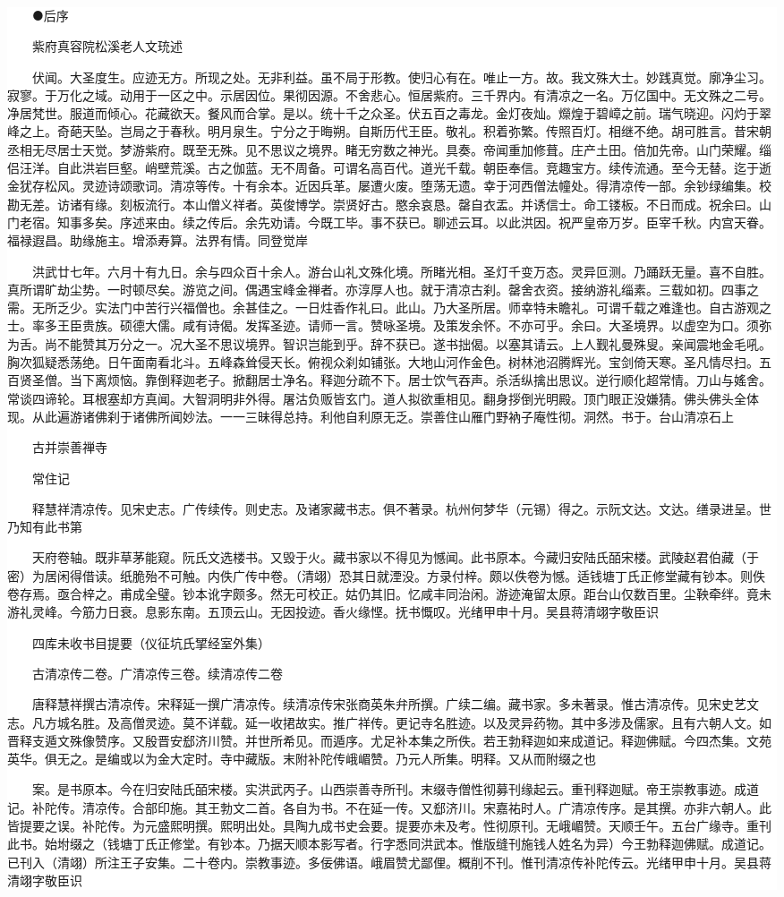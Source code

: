 　　●后序

　　紫府真容院松溪老人文珫述

　　伏闻。大圣度生。应迹无方。所现之处。无非利益。虽不局于形教。使归心有在。唯止一方。故。我文殊大士。妙践真觉。廓净尘习。寂寥。于万化之域。动用于一区之中。示居因位。果彻因源。不舍悲心。恒居紫府。三千界内。有清凉之一名。万亿国中。无文殊之二号。净居梵世。服道而倾心。花藏欲天。餐风而合掌。是以。统十千之众圣。伏五百之毒龙。金灯夜灿。爃煌于碧嶂之前。瑞气晓迎。闪灼于翠峰之上。奇葩天坠。岂局之于春秋。明月泉生。宁分之于晦朔。自斯历代王臣。敬礼。积着弥繁。传照百灯。相继不绝。胡可胜言。昔宋朝丞相无尽居士天觉。梦游紫府。既至无殊。见不思议之境界。睹无穷数之神光。具奏。帝闻重加修葺。庄产土田。倍加先帝。山门荣耀。缁侣汪洋。自此洪岩巨壑。峭壁荒溪。古之伽蓝。无不周备。可谓名高百代。道光千载。朝臣奉信。竞趣宝方。续传流通。至今无替。迄于逝金犹存松风。灵迹诗颂歌词。清凉等传。十有余本。近因兵革。屡遭火废。堕荡无遗。幸于河西僧法幢处。得清凉传一部。余钞绿编集。校勘无差。访诸有缘。刻板流行。本山僧义祥者。英俊博学。崇贤好古。愍余哀恳。罄自衣盂。并诱信士。命工镂板。不日而成。祝余曰。山门老宿。知事多矣。序述来由。续之传后。余先劝请。今既工毕。事不获已。聊述云耳。以此洪因。祝严皇帝万岁。臣宰千秋。内宫天眷。福禄遐昌。助缘施主。增添寿算。法界有情。同登觉岸

　　洪武廿七年。六月十有九日。余与四众百十余人。游台山礼文殊化境。所睹光相。圣灯千变万态。灵异叵测。乃踊跃无量。喜不自胜。真所谓旷劫尘势。一时顿尽矣。游览之间。偶遇宝峰金禅者。亦淳厚人也。就于清凉古刹。罄舍衣资。接纳游礼缁素。三载如初。四事之需。无所乏少。实法门中苦行兴福僧也。余甚佳之。一日炷香作礼曰。此山。乃大圣所居。师幸特未瞻礼。可谓千载之难逢也。自古游观之士。率多王臣贵族。硕德大儒。咸有诗偈。发挥圣迹。请师一言。赞咏圣境。及策发余怀。不亦可乎。余曰。大圣境界。以虚空为口。须弥为舌。尚不能赞其万分之一。况大圣不思议境界。智识岂能到乎。辞不获已。遂书拙偈。以塞其请云。上人觐礼曼殊叟。亲闻震地金毛吼。胸次狐疑悉荡绝。日午面南看北斗。五峰森耸侵天长。俯视众刹如铺张。大地山河作金色。树林池沼腾辉光。宝剑倚天寒。圣凡情尽扫。五百贤圣僧。当下离烦恼。靠倒释迦老子。掀翻居士净名。释迦分疏不下。居士饮气吞声。杀活纵擒出思议。逆行顺化超常情。刀山与媱舍。常谈四谛轮。耳根塞却方真闻。大智洞明非外得。屠沽负贩皆玄门。道人拟欲重相见。翻身拶倒光明殿。顶门眼正没嫌猜。佛头佛头全体现。从此遍游诸佛刹于诸佛所闻妙法。一一三昧得总持。利他自利原无乏。崇善住山雁门野衲子庵性彻。洞然。书于。台山清凉石上

　　古并崇善禅寺

　　常住记

　　释慧祥清凉传。见宋史志。广传续传。则史志。及诸家藏书志。俱不著录。杭州何梦华（元锡）得之。示阮文达。文达。缮录进呈。世乃知有此书第

　　天府卷轴。既非草茅能窥。阮氏文选楼书。又毁于火。藏书家以不得见为憾闻。此书原本。今藏归安陆氏皕宋楼。武陵赵君伯藏（于密）为居闲得借读。纸脆殆不可触。内佚广传中卷。（清翊）恐其日就湮没。方录付梓。颇以佚卷为憾。适钱塘丁氏正修堂藏有钞本。则佚卷存焉。亟合梓之。甫成全璧。钞本讹字颇多。然无可校正。姑仍其旧。忆咸丰同治闲。游迹淹留太原。距台山仅数百里。尘鞅牵绊。竟未游礼灵峰。今筋力日衰。息影东南。五顶云山。无因投迹。香火缘悭。抚书慨叹。光绪甲申十月。吴县蒋清翊字敬臣识

　　四库未收书目提要（仪征坑氏揅经室外集）

　　古清凉传二卷。广清凉传三卷。续清凉传二卷

　　唐释慧祥撰古清凉传。宋释延一撰广清凉传。续清凉传宋张商英朱弁所撰。广续二编。藏书家。多未著录。惟古清凉传。见宋史艺文志。凡方城名胜。及高僧灵迹。莫不详载。延一收捃故实。推广祥传。更记寺名胜迹。以及灵异药物。其中多涉及儒家。且有六朝人文。如晋释支遁文殊像赞序。又殷晋安郄济川赞。并世所希见。而遁序。尤足补本集之所佚。若王勃释迦如来成道记。释迦佛赋。今四杰集。文苑英华。俱无之。是编或以为金大定时。寺中藏版。末附补陀传峨嵋赞。乃元人所集。明释。又从而附缀之也

　　案。是书原本。今在归安陆氏皕宋楼。实洪武丙子。山西崇善寺所刊。末缀寺僧性彻募刊缘起云。重刊释迦赋。帝王崇教事迹。成道记。补陀传。清凉传。合部印施。其王勃文二首。各自为书。不在延一传。又郄济川。宋嘉祐时人。广清凉传序。是其撰。亦非六朝人。此皆提要之误。补陀传。为元盛熙明撰。熙明出处。具陶九成书史会要。提要亦未及考。性彻原刊。无峨嵋赞。天顺壬午。五台广缘寺。重刊此书。始坿缀之（钱塘丁氏正修堂。有钞本。乃据天顺本影写者。行字悉同洪武本。惟版缝刊施钱人姓名为异）今王勃释迦佛赋。成道记。已刊入（清翊）所注王子安集。二十卷内。崇教事迹。多佞佛语。峨眉赞尤鄙俚。概削不刊。惟刊清凉传补陀传云。光绪甲申十月。吴县蒋清翊字敬臣识
